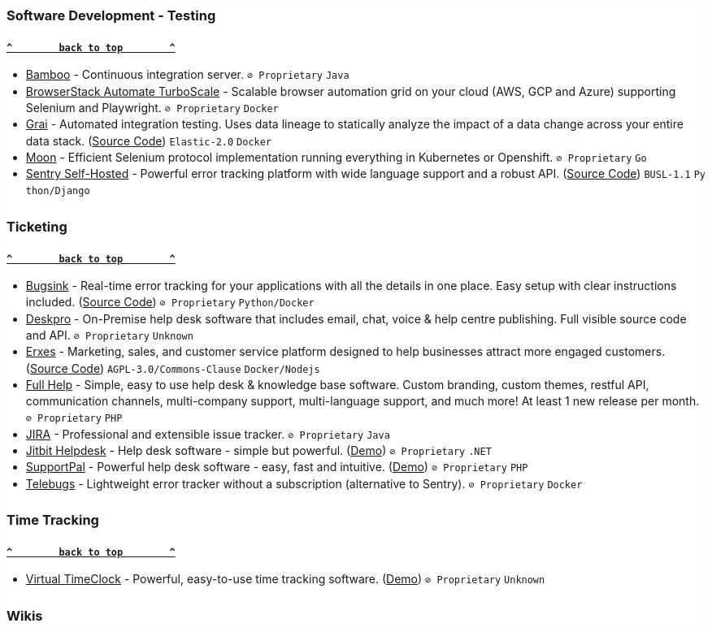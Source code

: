 
### Software Development - Testing

**[`^        back to top        ^`](##awesome-selfhosted---non-free-software)**

- [Bamboo](https://www.atlassian.com/software/bamboo) - Continuous integration server. `⊘ Proprietary` `Java`
- [BrowserStack Automate TurboScale](https://www.browserstack.com/automate-turboscale) - Scalable browser automation grid on your cloud (AWS, GCP and Azure) supporting Selenium and Playwright. `⊘ Proprietary` `Docker`
- [Grai](https://www.grai.io) - Automated integration testing. Uses data lineage to statically analyze the impact of a data change across your entire data stack. ([Source Code](https://www.github.com/grai-io/grai-core)) `Elastic-2.0` `Docker`
- [Moon](https://aerokube.com/moon/) - Efficient Selenium protocol implementation running everything in Kubernetes or Openshift. `⊘ Proprietary` `Go`
- [Sentry Self-Hosted](https://github.com/getsentry/self-hosted) - Powerful error tracking platform with wide language support and a robust API. ([Source Code](https://github.com/getsentry/sentry)) `BUSL-1.1` `Python/Django`


### Ticketing

**[`^        back to top        ^`](##awesome-selfhosted---non-free-software)**

- [Bugsink](https://www.bugsink.com/) - Real-time error tracking for your applications with all the details in one place. Easy setup with clear instructions included. ([Source Code](https://github.com/bugsink/bugsink/)) `⊘ Proprietary` `Python/Docker`
- [Deskpro](https://www.deskpro.com/) - On-Premise help desk software that includes email, chat, voice & help centre publishing. Full visible source code and API. `⊘ Proprietary` `Unknown`
- [Erxes](https://erxes.io/install/) - Marketing, sales, and customer service platform designed to help businesses attract more engaged customers. ([Source Code](https://github.com/erxes/erxes)) `AGPL-3.0/Commons-Clause` `Docker/Nodejs`
- [Full Help](https://www.fullhelp.com/en/) - Simple, easy to use help desk & knowledge base software. Custom branding, custom themes, restful API, communication channels, multi-company support, multi-language support, and much more! At least 1 new release per month. `⊘ Proprietary` `PHP`
- [JIRA](https://www.atlassian.com/software/jira) - Professional and extensible issue tracker. `⊘ Proprietary` `Java`
- [Jitbit Helpdesk](https://www.jitbit.com/helpdesk/) - Help desk software - simple but powerful. ([Demo](https://www.jitbit.com/saas-helpdesk/trial/)) `⊘ Proprietary` `.NET`
- [SupportPal](https://www.supportpal.com/) - Powerful help desk software - easy, fast and intuitive. ([Demo](https://www.supportpal.com/product/demo)) `⊘ Proprietary` `PHP`
- [Telebugs](https://telebugs.com/) - Lightweight error tracker without a subscription (alternative to Sentry). `⊘ Proprietary` `Docker`


### Time Tracking

**[`^        back to top        ^`](##awesome-selfhosted---non-free-software)**

- [Virtual TimeClock](https://www.redcort.com/timeclock) - Powerful, easy-to-use time tracking software. ([Demo](https://www.redcort.com/timeclock/free-timeclock-software-trial)) `⊘ Proprietary` `Unknown`


### Wikis
